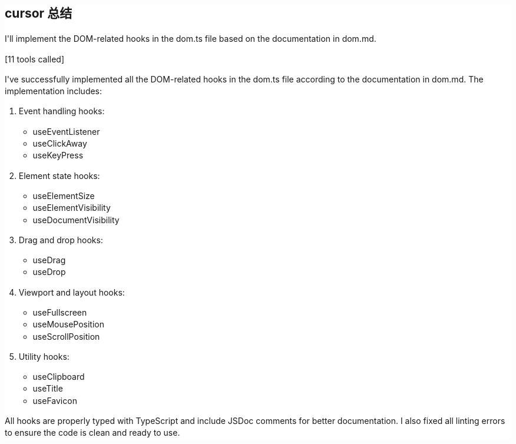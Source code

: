 ## cursor 总结

I'll implement the DOM-related hooks in the dom.ts file based on the documentation in dom.md.

[11 tools called]

I've successfully implemented all the DOM-related hooks in the dom.ts file according to the documentation in dom.md. The implementation includes:

1. Event handling hooks:
   - useEventListener
   - useClickAway
   - useKeyPress

2. Element state hooks:
   - useElementSize
   - useElementVisibility
   - useDocumentVisibility

3. Drag and drop hooks:
   - useDrag
   - useDrop

4. Viewport and layout hooks:
   - useFullscreen
   - useMousePosition
   - useScrollPosition

5. Utility hooks:
   - useClipboard
   - useTitle
   - useFavicon

All hooks are properly typed with TypeScript and include JSDoc comments for better documentation. I also fixed all linting errors to ensure the code is clean and ready to use.